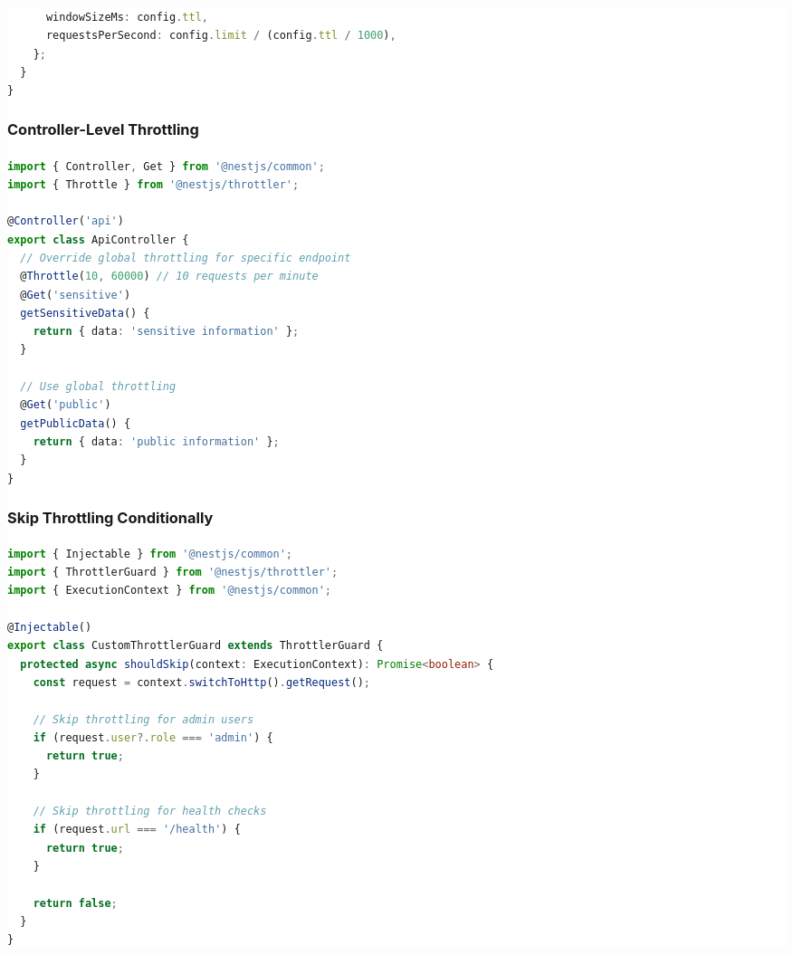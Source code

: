```typescript
      windowSizeMs: config.ttl,
      requestsPerSecond: config.limit / (config.ttl / 1000),
    };
  }
}
```

### Controller-Level Throttling

```typescript
import { Controller, Get } from '@nestjs/common';
import { Throttle } from '@nestjs/throttler';

@Controller('api')
export class ApiController {
  // Override global throttling for specific endpoint
  @Throttle(10, 60000) // 10 requests per minute
  @Get('sensitive')
  getSensitiveData() {
    return { data: 'sensitive information' };
  }

  // Use global throttling
  @Get('public')
  getPublicData() {
    return { data: 'public information' };
  }
}
```

### Skip Throttling Conditionally

```typescript
import { Injectable } from '@nestjs/common';
import { ThrottlerGuard } from '@nestjs/throttler';
import { ExecutionContext } from '@nestjs/common';

@Injectable()
export class CustomThrottlerGuard extends ThrottlerGuard {
  protected async shouldSkip(context: ExecutionContext): Promise<boolean> {
    const request = context.switchToHttp().getRequest();

    // Skip throttling for admin users
    if (request.user?.role === 'admin') {
      return true;
    }

    // Skip throttling for health checks
    if (request.url === '/health') {
      return true;
    }

    return false;
  }
}
```
